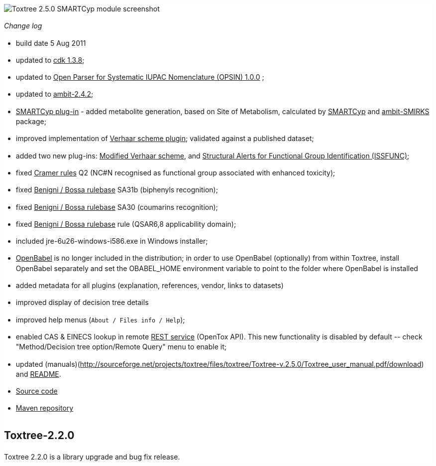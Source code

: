 ![Toxtree 2.5.0 SMARTCyp module screenshot](images/smartcyp/thumb.jpg)      
    
*Change log*
    
- build date 5 Aug 2011
    	
- updated to [cdk 1.3.8](http://cdk.sf.net);

- updated to [Open Parser for Systematic IUPAC Nomenclature (OPSIN) 1.0.0](http://opsin.ch.cam.ac.uk/information.html) ;
      
- updated to [ambit-2.4.2](http://ambit.sf.net);

- [SMARTCyp plug-in](./smartcyp.html) - added metabolite generation, based on Site of Metabolism, calculated by [SMARTCyp](http://www.farma.ku.dk/index.php/SMARTCyp/7990/0/) and [ambit-SMIRKS](http://ambit.sourceforge.net/smarts.html) package;

- improved implementation of [Verhaar scheme plugin](./verhaar.html); validated against a published dataset;
      
- added two new plug-ins: [Modified Verhaar scheme](./verhaar2.html), and [Structural Alerts for Functional Group Identification (ISSFUNC)](./issfunc.html);

- fixed [Cramer rules](./cramer.html) Q2 (NC#N recognised as functional group associated with enhanced toxicity);

- fixed [Benigni / Bossa rulebase](./carc.html) SA31b (biphenyls recognition);
      
- fixed [Benigni / Bossa rulebase](./carc.html) SA30 (coumarins recognition);
      
- fixed [Benigni / Bossa rulebase](./carc.html) rule (QSAR6,8 applicability domain);
      
- included jre-6u26-windows-i586.exe in Windows installer;
      
- [OpenBabel](http://http://openbabel.org) is no longer included in the distribution; in order to use OpenBabel (optionally) from within Toxtree, install OpenBabel separately and set the OBABEL_HOME environment variable to point to the folder where OpenBabel is installed
      
- added metadata for all plugins (explanation, references, vendor, links to datasets)
      
- improved display of decision tree details
      
- improved help menus (`About / Files info / Help`);
      
- enabled CAS & EINECS lookup in remote [REST service](http://apps.ideaconsult.net:8080/ambit2/query/compound/search/all) (OpenTox API). This new functionality is disabled by default -- check "Method/Decision tree option/Remote Query" menu to enable it;

- updated (manuals)(http://sourceforge.net/projects/toxtree/files/toxtree/Toxtree-v.2.5.0/Toxtree_user_manual.pdf/download) and [README](http://sourceforge.net/projects/toxtree/files/toxtree/Toxtree-v.2.5.0/README.txt/download).	
      
- [Source code](https://toxtree.svn.sourceforge.net/svnroot/toxtree/tags/2.5.0)  
      
- [Maven repository](https://nexus.ideaconsult.net/index.html#nexus-search;gav~toxtree~~2.5.0~~)
      
      
## Toxtree-2.2.0 

Toxtree 2.2.0 is a library upgrade and bug fix release.
